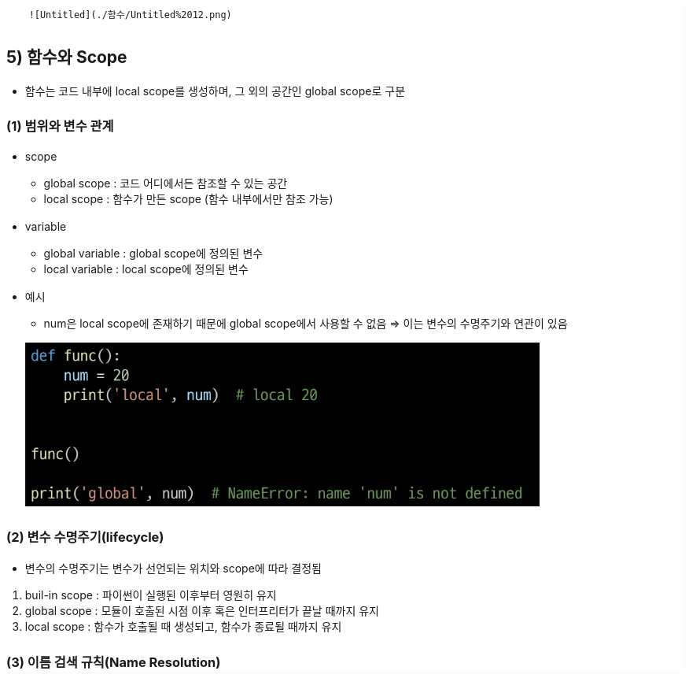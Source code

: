         ![Untitled](./함수/Untitled%2012.png)
        

## 5) 함수와 Scope

- 함수는 코드 내부에 local scope를 생성하며, 그 외의 공간인 global scope로 구분

### (1) 범위와 변수 관계

- scope
    - global scope : 코드 어디에서든 참조할 수 있는 공간
    - local scope : 함수가 만든 scope (함수 내부에서만 참조 가능)
- variable
    - global variable : global scope에 정의된 변수
    - local variable : local scope에 정의된 변수
- 예시
    - num은 local scope에 존재하기 때문에 global scope에서 사용할 수 없음 ⇒ 이는 변수의 수명주기와 연관이 있음
    
    ![Untitled](./함수/Untitled%2013.png)
    

### (2) 변수 수명주기(lifecycle)

- 변수의 수명주기는 변수가 선언되는 위치와 scope에 따라 결정됨
1. buil-in scope : 파이썬이 실행된 이후부터 영원히 유지
2. global scope : 모듈이 호출된 시점 이후 혹은 인터프리터가 끝날 때까지 유지
3. local scope : 함수가 호출될 때 생성되고, 함수가 종료될 때까지 유지

### (3) 이름 검색 규칙(Name Resolution)
